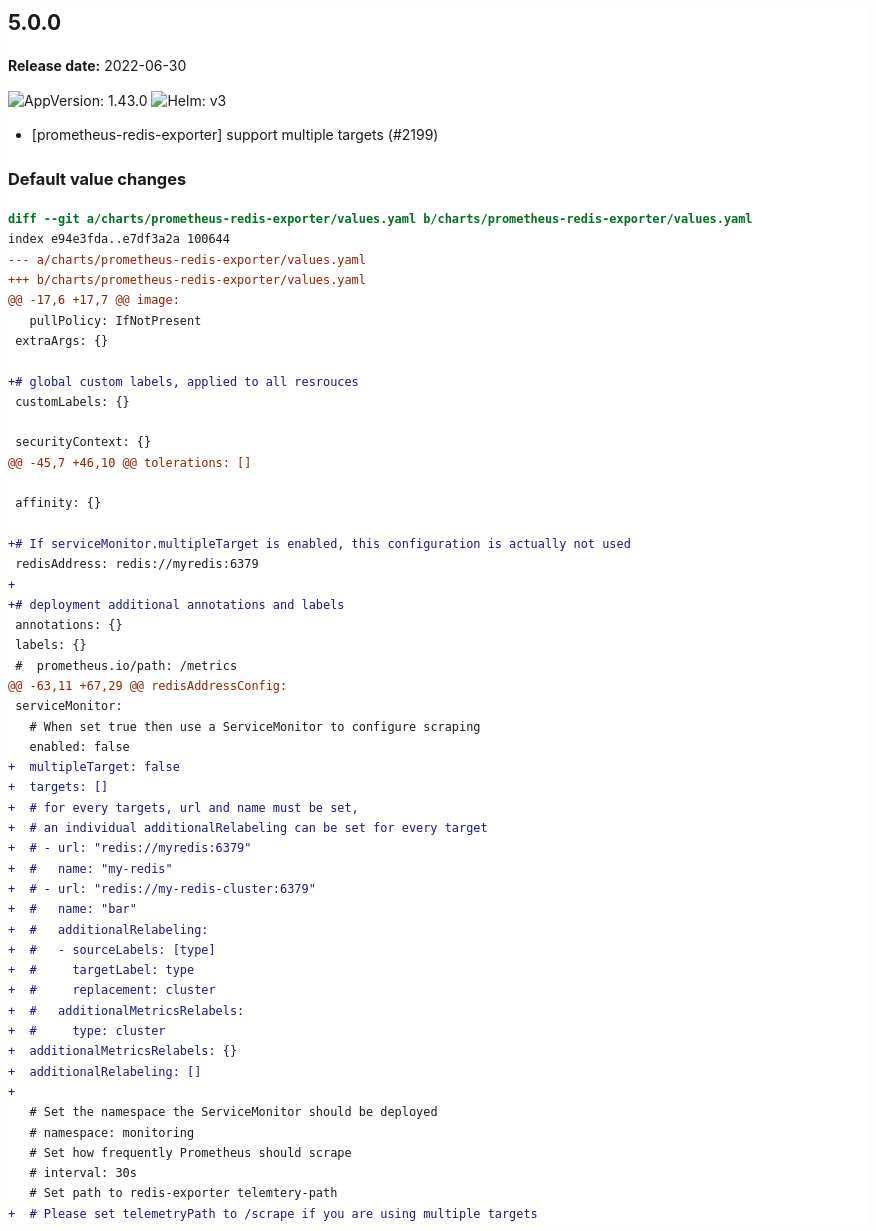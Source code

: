 ## 5.0.0

**Release date:** 2022-06-30

![AppVersion: 1.43.0](https://img.shields.io/static/v1?label=AppVersion&message=1.43.0&color=success)
![Helm: v3](https://img.shields.io/static/v1?label=Helm&message=v3&color=informational&logo=helm)

* [prometheus-redis-exporter] support multiple targets (#2199)

### Default value changes

```diff
diff --git a/charts/prometheus-redis-exporter/values.yaml b/charts/prometheus-redis-exporter/values.yaml
index e94e3fda..e7df3a2a 100644
--- a/charts/prometheus-redis-exporter/values.yaml
+++ b/charts/prometheus-redis-exporter/values.yaml
@@ -17,6 +17,7 @@ image:
   pullPolicy: IfNotPresent
 extraArgs: {}
 
+# global custom labels, applied to all resrouces
 customLabels: {}
 
 securityContext: {}
@@ -45,7 +46,10 @@ tolerations: []
 
 affinity: {}
 
+# If serviceMonitor.multipleTarget is enabled, this configuration is actually not used
 redisAddress: redis://myredis:6379
+
+# deployment additional annotations and labels
 annotations: {}
 labels: {}
 #  prometheus.io/path: /metrics
@@ -63,11 +67,29 @@ redisAddressConfig:
 serviceMonitor:
   # When set true then use a ServiceMonitor to configure scraping
   enabled: false
+  multipleTarget: false
+  targets: []
+  # for every targets, url and name must be set,
+  # an individual additionalRelabeling can be set for every target
+  # - url: "redis://myredis:6379"
+  #   name: "my-redis"
+  # - url: "redis://my-redis-cluster:6379"
+  #   name: "bar"
+  #   additionalRelabeling:
+  #   - sourceLabels: [type]
+  #     targetLabel: type
+  #     replacement: cluster
+  #   additionalMetricsRelabels:
+  #     type: cluster
+  additionalMetricsRelabels: {}
+  additionalRelabeling: []
+
   # Set the namespace the ServiceMonitor should be deployed
   # namespace: monitoring
   # Set how frequently Prometheus should scrape
   # interval: 30s
   # Set path to redis-exporter telemtery-path
+  # Please set telemetryPath to /scrape if you are using multiple targets
```